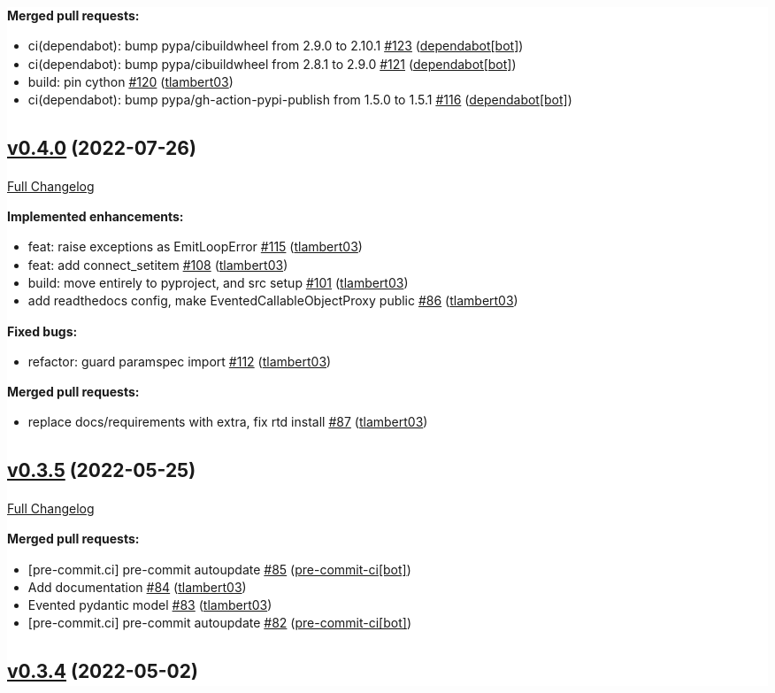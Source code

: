 **Merged pull requests:**

- ci\(dependabot\): bump pypa/cibuildwheel from 2.9.0 to 2.10.1 [\#123](https://github.com/tlambert03/psygnal/pull/123) ([dependabot[bot]](https://github.com/apps/dependabot))
- ci\(dependabot\): bump pypa/cibuildwheel from 2.8.1 to 2.9.0 [\#121](https://github.com/tlambert03/psygnal/pull/121) ([dependabot[bot]](https://github.com/apps/dependabot))
- build: pin cython [\#120](https://github.com/tlambert03/psygnal/pull/120) ([tlambert03](https://github.com/tlambert03))
- ci\(dependabot\): bump pypa/gh-action-pypi-publish from 1.5.0 to 1.5.1 [\#116](https://github.com/tlambert03/psygnal/pull/116) ([dependabot[bot]](https://github.com/apps/dependabot))

## [v0.4.0](https://github.com/tlambert03/psygnal/tree/v0.4.0) (2022-07-26)

[Full Changelog](https://github.com/tlambert03/psygnal/compare/v0.3.5...v0.4.0)

**Implemented enhancements:**

- feat: raise exceptions as EmitLoopError [\#115](https://github.com/tlambert03/psygnal/pull/115) ([tlambert03](https://github.com/tlambert03))
- feat: add connect\_setitem [\#108](https://github.com/tlambert03/psygnal/pull/108) ([tlambert03](https://github.com/tlambert03))
- build: move entirely to pyproject, and src setup [\#101](https://github.com/tlambert03/psygnal/pull/101) ([tlambert03](https://github.com/tlambert03))
- add readthedocs config, make EventedCallableObjectProxy public [\#86](https://github.com/tlambert03/psygnal/pull/86) ([tlambert03](https://github.com/tlambert03))

**Fixed bugs:**

- refactor: guard paramspec import [\#112](https://github.com/tlambert03/psygnal/pull/112) ([tlambert03](https://github.com/tlambert03))

**Merged pull requests:**

- replace docs/requirements with extra, fix rtd install [\#87](https://github.com/tlambert03/psygnal/pull/87) ([tlambert03](https://github.com/tlambert03))

## [v0.3.5](https://github.com/tlambert03/psygnal/tree/v0.3.5) (2022-05-25)

[Full Changelog](https://github.com/tlambert03/psygnal/compare/v0.3.4...v0.3.5)

**Merged pull requests:**

- \[pre-commit.ci\] pre-commit autoupdate [\#85](https://github.com/tlambert03/psygnal/pull/85) ([pre-commit-ci[bot]](https://github.com/apps/pre-commit-ci))
- Add documentation [\#84](https://github.com/tlambert03/psygnal/pull/84) ([tlambert03](https://github.com/tlambert03))
- Evented pydantic model [\#83](https://github.com/tlambert03/psygnal/pull/83) ([tlambert03](https://github.com/tlambert03))
- \[pre-commit.ci\] pre-commit autoupdate [\#82](https://github.com/tlambert03/psygnal/pull/82) ([pre-commit-ci[bot]](https://github.com/apps/pre-commit-ci))

## [v0.3.4](https://github.com/tlambert03/psygnal/tree/v0.3.4) (2022-05-02)

